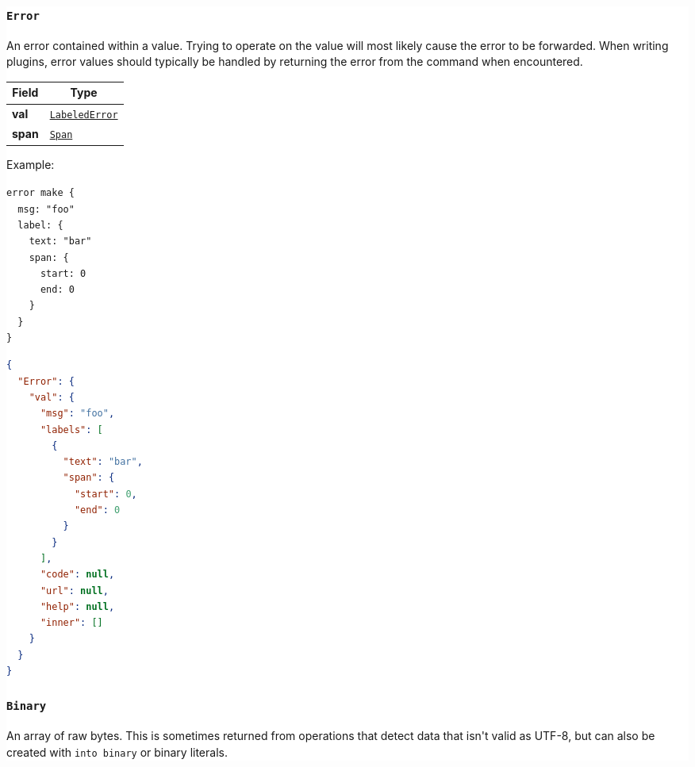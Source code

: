 ### `Error`

An error contained within a value. Trying to operate on the value will most likely cause the error to be forwarded. When writing plugins, error values should typically be handled by returning the error from the command when encountered.

| Field    | Type                            |
| -------- | ------------------------------- |
| **val**  | [`LabeledError`](#labelederror) |
| **span** | [`Span`](#span)                 |

Example:

```nushell
error make {
  msg: "foo"
  label: {
    text: "bar"
    span: {
      start: 0
      end: 0
    }
  }
}
```

```json
{
  "Error": {
    "val": {
      "msg": "foo",
      "labels": [
        {
          "text": "bar",
          "span": {
            "start": 0,
            "end": 0
          }
        }
      ],
      "code": null,
      "url": null,
      "help": null,
      "inner": []
    }
  }
}
```

### `Binary`

An array of raw bytes. This is sometimes returned from operations that detect data that isn't valid as UTF-8, but can also be created with `into binary` or binary literals.
